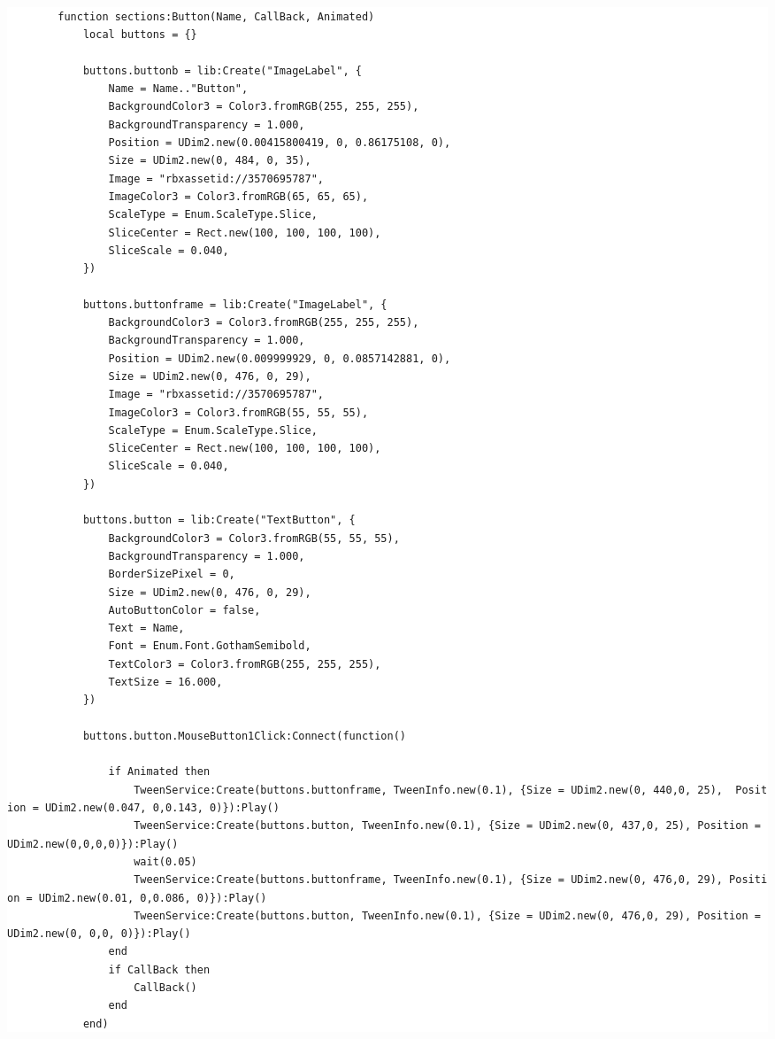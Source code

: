 			function sections:Button(Name, CallBack, Animated)
				local buttons = {}

				buttons.buttonb = lib:Create("ImageLabel", {
					Name = Name.."Button",
					BackgroundColor3 = Color3.fromRGB(255, 255, 255),
					BackgroundTransparency = 1.000,
					Position = UDim2.new(0.00415800419, 0, 0.86175108, 0),
					Size = UDim2.new(0, 484, 0, 35),
					Image = "rbxassetid://3570695787",
					ImageColor3 = Color3.fromRGB(65, 65, 65),
					ScaleType = Enum.ScaleType.Slice,
					SliceCenter = Rect.new(100, 100, 100, 100),
					SliceScale = 0.040,
				})

				buttons.buttonframe = lib:Create("ImageLabel", {
					BackgroundColor3 = Color3.fromRGB(255, 255, 255),
					BackgroundTransparency = 1.000,
					Position = UDim2.new(0.009999929, 0, 0.0857142881, 0),
					Size = UDim2.new(0, 476, 0, 29),
					Image = "rbxassetid://3570695787",
					ImageColor3 = Color3.fromRGB(55, 55, 55),
					ScaleType = Enum.ScaleType.Slice,
					SliceCenter = Rect.new(100, 100, 100, 100),
					SliceScale = 0.040,
				})

				buttons.button = lib:Create("TextButton", {
					BackgroundColor3 = Color3.fromRGB(55, 55, 55),
					BackgroundTransparency = 1.000,
					BorderSizePixel = 0,
					Size = UDim2.new(0, 476, 0, 29),
					AutoButtonColor = false,
					Text = Name,
					Font = Enum.Font.GothamSemibold,
					TextColor3 = Color3.fromRGB(255, 255, 255),
					TextSize = 16.000,
				})

				buttons.button.MouseButton1Click:Connect(function()

					if Animated then 
						TweenService:Create(buttons.buttonframe, TweenInfo.new(0.1), {Size = UDim2.new(0, 440,0, 25),  Position = UDim2.new(0.047, 0,0.143, 0)}):Play()
						TweenService:Create(buttons.button, TweenInfo.new(0.1), {Size = UDim2.new(0, 437,0, 25), Position = UDim2.new(0,0,0,0)}):Play()
						wait(0.05)
						TweenService:Create(buttons.buttonframe, TweenInfo.new(0.1), {Size = UDim2.new(0, 476,0, 29), Position = UDim2.new(0.01, 0,0.086, 0)}):Play()
						TweenService:Create(buttons.button, TweenInfo.new(0.1), {Size = UDim2.new(0, 476,0, 29), Position = UDim2.new(0, 0,0, 0)}):Play()
					end
                    if CallBack then 
						CallBack()
					end
				end)
